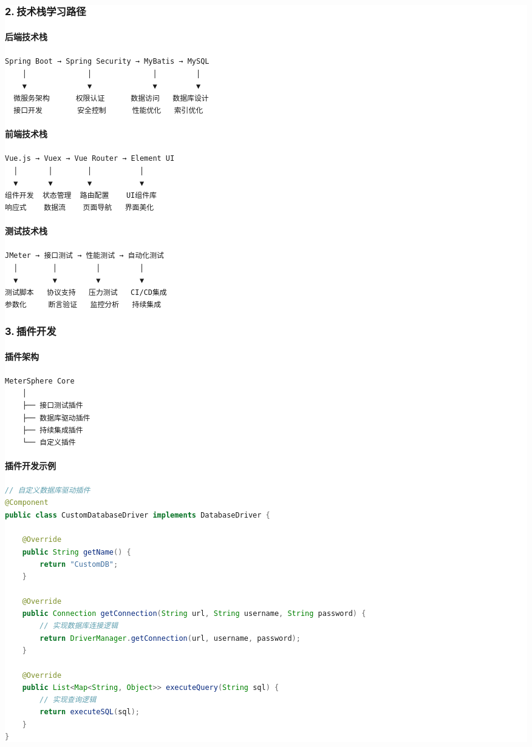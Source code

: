 ### 2. 技术栈学习路径

#### 后端技术栈
```
Spring Boot → Spring Security → MyBatis → MySQL
    │              │              │         │
    ▼              ▼              ▼         ▼
  微服务架构      权限认证      数据访问   数据库设计
  接口开发        安全控制      性能优化   索引优化
```

#### 前端技术栈
```
Vue.js → Vuex → Vue Router → Element UI
  │       │        │           │
  ▼       ▼        ▼           ▼
组件开发  状态管理  路由配置    UI组件库
响应式    数据流    页面导航   界面美化
```

#### 测试技术栈
```
JMeter → 接口测试 → 性能测试 → 自动化测试
  │        │         │         │
  ▼        ▼         ▼         ▼
测试脚本   协议支持   压力测试   CI/CD集成
参数化     断言验证   监控分析   持续集成
```

### 3. 插件开发

#### 插件架构
```
MeterSphere Core
    │
    ├── 接口测试插件
    ├── 数据库驱动插件
    ├── 持续集成插件
    └── 自定义插件
```

#### 插件开发示例
```java
// 自定义数据库驱动插件
@Component
public class CustomDatabaseDriver implements DatabaseDriver {
    
    @Override
    public String getName() {
        return "CustomDB";
    }
    
    @Override
    public Connection getConnection(String url, String username, String password) {
        // 实现数据库连接逻辑
        return DriverManager.getConnection(url, username, password);
    }
    
    @Override
    public List<Map<String, Object>> executeQuery(String sql) {
        // 实现查询逻辑
        return executeSQL(sql);
    }
}
```